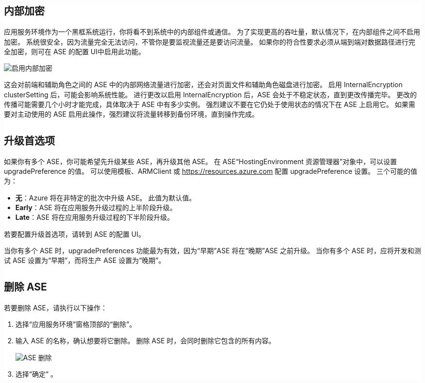 ## <a name="internal-encryption"></a>内部加密

应用服务环境作为一个黑框系统运行，你将看不到系统中的内部组件或通信。 为了实现更高的吞吐量，默认情况下，在内部组件之间不启用加密。 系统很安全，因为流量完全无法访问，不管你是要监视流量还是要访问流量。 如果你的符合性要求必须从端到端对数据路径进行完全加密，则可在 ASE 的配置 UI中启用此功能。

![启用内部加密][5]

这会对前端和辅助角色之间的 ASE 中的内部网络流量进行加密，还会对页面文件和辅助角色磁盘进行加密。 启用 InternalEncryption clusterSetting 后，可能会影响系统性能。 进行更改以启用 InternalEncryption 后，ASE 会处于不稳定状态，直到更改传播完毕。 更改的传播可能需要几个小时才能完成，具体取决于 ASE 中有多少实例。 强烈建议不要在它仍处于使用状态的情况下在 ASE 上启用它。 如果需要对主动使用的 ASE 启用此操作，强烈建议将流量转移到备份环境，直到操作完成。

## <a name="upgrade-preference"></a>升级首选项

如果你有多个 ASE，你可能希望先升级某些 ASE，再升级其他 ASE。 在 ASE“HostingEnvironment 资源管理器”对象中，可以设置 upgradePreference 的值。  可以使用模板、ARMClient 或 https://resources.azure.com 配置 upgradePreference 设置。 三个可能的值为：

- **无**：Azure 将在非特定的批次中升级 ASE。 此值为默认值。
- **Early**：ASE 将在应用服务升级过程的上半阶段升级。
- **Late**：ASE 将在应用服务升级过程的下半阶段升级。

若要配置升级首选项，请转到 ASE 的配置 UI。 

当你有多个 ASE 时，upgradePreferences 功能最为有效，因为“早期”ASE 将在“晚期”ASE 之前升级。 当你有多个 ASE 时，应将开发和测试 ASE 设置为“早期”，而将生产 ASE 设置为“晚期”。

## <a name="delete-an-ase"></a>删除 ASE

若要删除 ASE，请执行以下操作：

1. 选择“应用服务环境”窗格顶部的“删除”。 

1. 输入 ASE 的名称，确认想要将它删除。 删除 ASE 时，会同时删除它包含的所有内容。

    ![ASE 删除][3]

1. 选择“确定” 。


[1]: ./media/using/using-appcreate.png
[2]: ./media/using/using-appcreate-skus.png
[3]: ./media/using/using-delete.png
[4]: ./media/using/using-logsetup.png
[4]: ./media/using/using-logs.png
[5]: ./media/using/using-configuration.png


[Intro]: ./overview.md
[MakeASE]: ./creation.md
[ASENetwork]: ./networking.md
[UsingASE]: ./using.md
[UDRs]: ../../virtual-network/virtual-networks-udr-overview.md
[NSGs]: ../../virtual-network/network-security-groups-overview.md
[Pricing]: https://azure.microsoft.com/pricing/details/app-service/
[ARMOverview]: ../../azure-resource-manager/management/overview.md
[ConfigureSSL]: ../configure-ssl-certificate.md
[Kudu]: https://azure.microsoft.com/resources/videos/super-secret-kudu-debug-console-for-azure-web-sites/
[AppDeploy]: ../deploy-local-git.md
[ASEWAF]: app-service-app-service-environment-web-application-firewall.md
[AppGW]: ../../web-application-firewall/ag/ag-overview.md
[logalerts]: ../../azure-monitor/alerts/alerts-log.md
